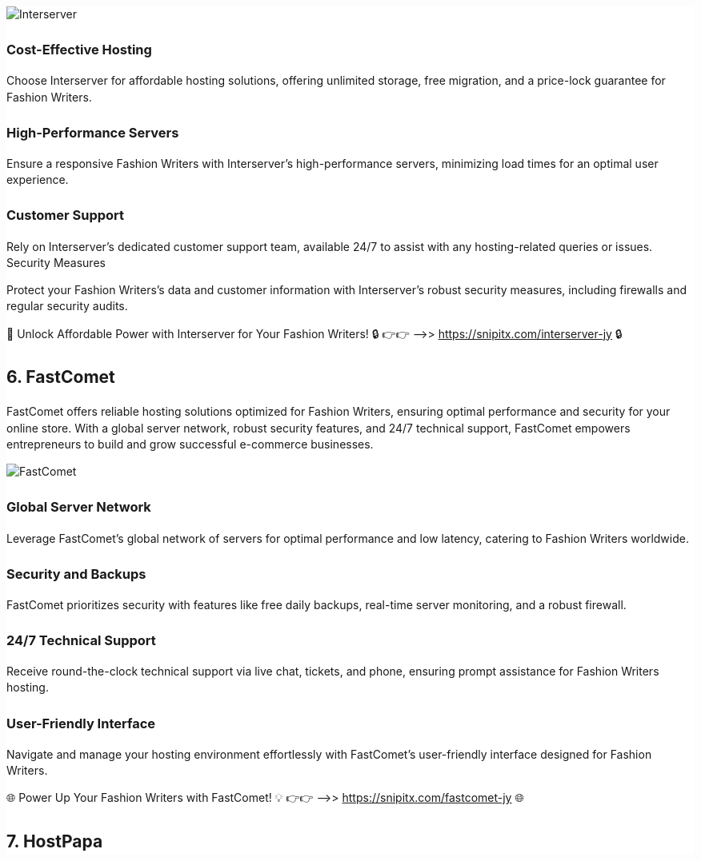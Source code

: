 ![Interserver](https://i.imgur.com/OM5dOEW.jpeg "Interserver Hosting")

### Cost-Effective Hosting
Choose Interserver for affordable hosting solutions, offering unlimited storage, free migration, and a price-lock guarantee for Fashion Writers.

### High-Performance Servers
Ensure a responsive Fashion Writers with Interserver’s high-performance servers, minimizing load times for an optimal user experience.

### Customer Support
Rely on Interserver’s dedicated customer support team, available 24/7 to assist with any hosting-related queries or issues.
Security Measures

Protect your Fashion Writers’s data and customer information with Interserver’s robust security measures, including firewalls and regular security audits.

💸 Unlock Affordable Power with Interserver for Your Fashion Writers! 🔒
👉👉 -->> https://snipitx.com/interserver-jy 🔒

## 6. FastComet

FastComet offers reliable hosting solutions optimized for Fashion Writers, ensuring optimal performance and security for your online store. With a global server network, robust security features, and 24/7 technical support, FastComet empowers entrepreneurs to build and grow successful e-commerce businesses.

![FastComet](https://i.imgur.com/7qgXuWp.png "FastComet Hosting")

### Global Server Network
Leverage FastComet’s global network of servers for optimal performance and low latency, catering to Fashion Writers worldwide.

### Security and Backups
FastComet prioritizes security with features like free daily backups, real-time server monitoring, and a robust firewall.

### 24/7 Technical Support
Receive round-the-clock technical support via live chat, tickets, and phone, ensuring prompt assistance for Fashion Writers hosting.

### User-Friendly Interface
Navigate and manage your hosting environment effortlessly with FastComet’s user-friendly interface designed for Fashion Writers.

🌐 Power Up Your Fashion Writers with FastComet! 💡
👉👉 -->> https://snipitx.com/fastcomet-jy 🌐

## 7. HostPapa
